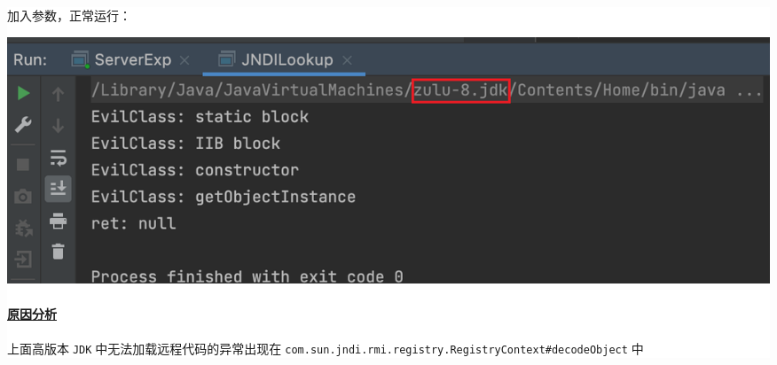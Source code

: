 加入参数，正常运行：

[![图test1_5.png](assets/1699929760-36288a3a3215a8994c48d1dbde17bc01.png)](https://storage.tttang.com/media/attachment/2022/05/25/84f40072-1e3b-40f5-a297-e0a03835b7ed.png)

#### [原因分析](#toc__1)

上面高版本 `JDK` 中无法加载远程代码的异常出现在 `com.sun.jndi.rmi.registry.RegistryContext#decodeObject` 中  